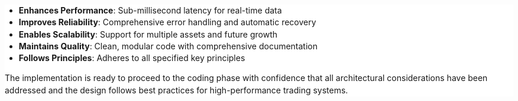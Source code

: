 - **Enhances Performance**: Sub-millisecond latency for real-time data
- **Improves Reliability**: Comprehensive error handling and automatic recovery
- **Enables Scalability**: Support for multiple assets and future growth
- **Maintains Quality**: Clean, modular code with comprehensive documentation
- **Follows Principles**: Adheres to all specified key principles

The implementation is ready to proceed to the coding phase with confidence that all architectural considerations have been addressed and the design follows best practices for high-performance trading systems.